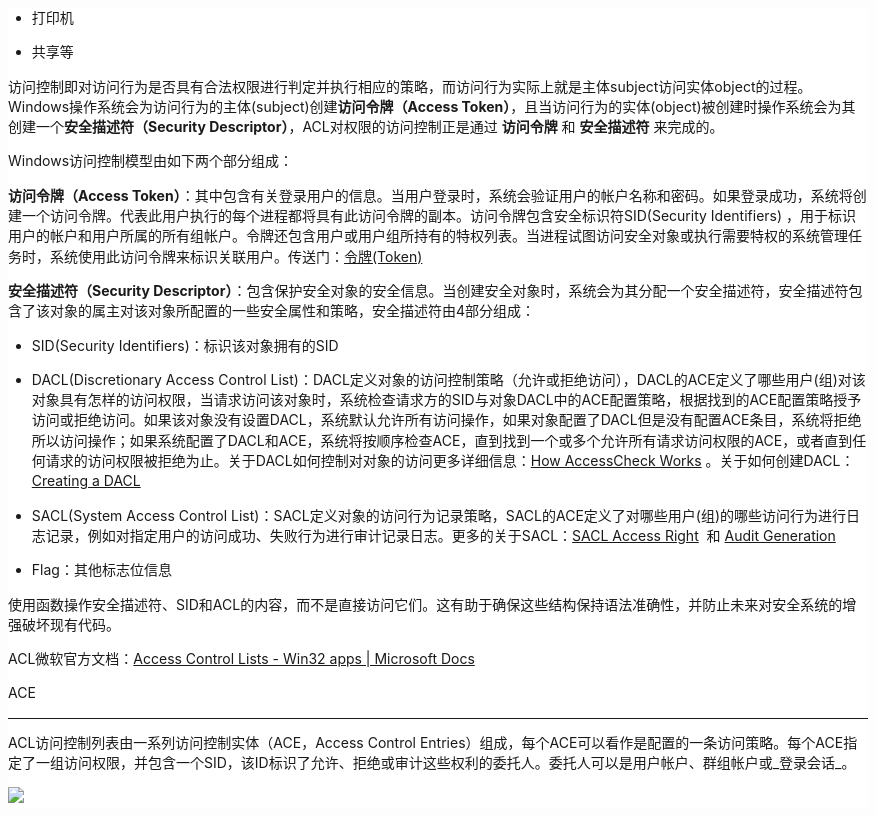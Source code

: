 *   打印机

*   共享等



访问控制即对访问行为是否具有合法权限进行判定并执行相应的策略，而访问行为实际上就是主体subject访问实体object的过程。Windows操作系统会为访问行为的主体(subject)创建**访问令牌（Access Token）**，且当访问行为的实体(object)被创建时操作系统会为其创建一个**安全描述符（Security Descriptor）**，ACL对权限的访问控制正是通过 **访问令牌** 和 **安全描述符** 来完成的。



Windows访问控制模型由如下两个部分组成：



**访问令牌（Access Token）**：其中包含有关登录用户的信息。当用户登录时，系统会验证用户的帐户名称和密码。如果登录成功，系统将创建一个访问令牌。代表此用户执行的每个进程都将具有此访问令牌的副本。访问令牌包含安全标识符SID(Security Identifiers) ，用于标识用户的帐户和用户所属的所有组帐户。令牌还包含用户或用户组所持有的特权列表。当进程试图访问安全对象或执行需要特权的系统管理任务时，系统使用此访问令牌来标识关联用户。传送门：[令牌(Token)](https://xie1997.blog.csdn.net/article/details/103965659#%E4%BB%A4%E7%89%8C%28Token%29 "令牌(Token)")



**安全描述符（Security Descriptor）**：包含保护安全对象的安全信息。当创建安全对象时，系统会为其分配一个安全描述符，安全描述符包含了该对象的属主对该对象所配置的一些安全属性和策略，安全描述符由4部分组成：



*   SID(Security Identifiers)：标识该对象拥有的SID

*   DACL(Discretionary Access Control List)：DACL定义对象的访问控制策略（允许或拒绝访问），DACL的ACE定义了哪些用户(组)对该对象具有怎样的访问权限，当请求访问该对象时，系统检查请求方的SID与对象DACL中的ACE配置策略，根据找到的ACE配置策略授予访问或拒绝访问。如果该对象没有设置DACL，系统默认允许所有访问操作，如果对象配置了DACL但是没有配置ACE条目，系统将拒绝所以访问操作；如果系统配置了DACL和ACE，系统将按顺序检查ACE，直到找到一个或多个允许所有请求访问权限的ACE，或者直到任何请求的访问权限被拒绝为止。关于DACL如何控制对对象的访问更多详细信息：[How AccessCheck Works](https://docs.microsoft.com/zh-cn/windows/win32/secauthz/how-dacls-control-access-to-an-object "How AccessCheck Works") 。关于如何创建DACL：[Creating a DACL](https://docs.microsoft.com/en-us/windows/win32/secbp/creating-a-dacl "Creating a DACL")

*   SACL(System Access Control List)：SACL定义对象的访问行为记录策略，SACL的ACE定义了对哪些用户(组)的哪些访问行为进行日志记录，例如对指定用户的访问成功、失败行为进行审计记录日志。更多的关于SACL：[SACL Access Right](https://docs.microsoft.com/zh-cn/windows/win32/secauthz/sacl-access-right "SACL Access Right")  和 [Audit Generation](https://docs.microsoft.com/zh-cn/windows/win32/secauthz/audit-generation "Audit Generation")

*   Flag：其他标志位信息



使用函数操作安全描述符、SID和ACL的内容，而不是直接访问它们。这有助于确保这些结构保持语法准确性，并防止未来对安全系统的增强破坏现有代码。



ACL微软官方文档：[Access Control Lists - Win32 apps | Microsoft Docs](https://docs.microsoft.com/en-us/windows/desktop/SecAuthZ/access-control-lists "Access Control Lists - Win32 apps | Microsoft Docs")



ACE

---



ACL访问控制列表由一系列访问控制实体（ACE，Access Control Entries）组成，每个ACE可以看作是配置的一条访问策略。每个ACE指定了一组访问权限，并包含一个SID，该ID标识了允许、拒绝或审计这些权利的委托人。委托人可以是用户帐户、群组帐户或_登录会话_。



![](https://img-blog.csdnimg.cn/20201012111203245.png?x-oss-process=image/watermark,type_ZmFuZ3poZW5naGVpdGk,shadow_10,text_aHR0cHM6Ly9ibG9nLmNzZG4ubmV0L3FxXzM2MTE5MTky,size_16,color_FFFFFF,t_70)
